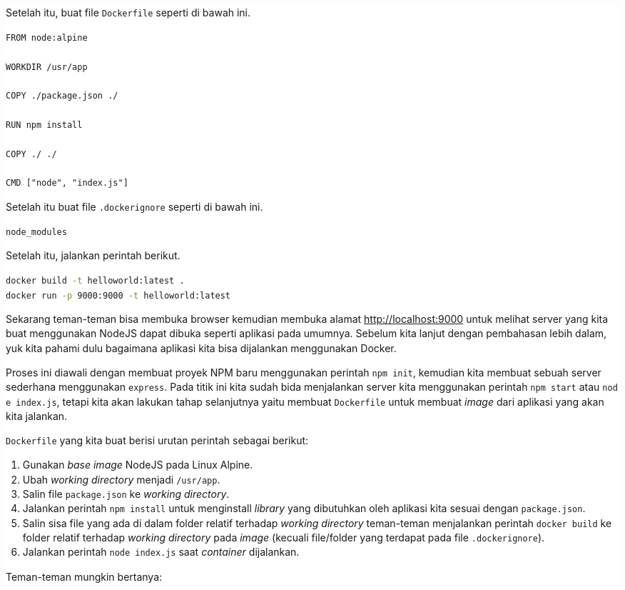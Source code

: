 Setelah itu, buat file `Dockerfile` seperti di bawah ini.

```docker
FROM node:alpine

WORKDIR /usr/app

COPY ./package.json ./

RUN npm install

COPY ./ ./

CMD ["node", "index.js"]
```

Setelah itu buat file `.dockerignore` seperti di bawah ini.

```
node_modules
```

Setelah itu, jalankan perintah berikut.

```sh
docker build -t helloworld:latest .
docker run -p 9000:9000 -t helloworld:latest
```

Sekarang teman-teman bisa membuka browser kemudian membuka alamat
[http://localhost:9000](http://localhost:9000) untuk melihat server yang kita
buat menggunakan NodeJS dapat dibuka seperti aplikasi pada umumnya. Sebelum kita
lanjut dengan pembahasan lebih dalam, yuk kita pahami dulu bagaimana aplikasi
kita bisa dijalankan menggunakan Docker.

Proses ini diawali dengan membuat proyek NPM baru menggunakan perintah
`npm init`, kemudian kita membuat sebuah server sederhana menggunakan `express`.
Pada titik ini kita sudah bida menjalankan server kita menggunakan perintah
`npm start` atau `node index.js`, tetapi kita akan lakukan tahap selanjutnya
yaitu membuat `Dockerfile` untuk membuat _image_ dari aplikasi yang akan kita
jalankan.

`Dockerfile` yang kita buat berisi urutan perintah sebagai berikut:

1. Gunakan _base image_ NodeJS pada Linux Alpine.
2. Ubah _working directory_ menjadi `/usr/app`.
3. Salin file `package.json` ke _working directory_.
4. Jalankan perintah `npm install` untuk menginstall _library_ yang dibutuhkan
   oleh aplikasi kita sesuai dengan `package.json`.
5. Salin sisa file yang ada di dalam folder relatif terhadap _working directory_
   teman-teman menjalankan perintah `docker build` ke folder relatif terhadap
   _working directory_ pada _image_ (kecuali file/folder yang terdapat pada file
   `.dockerignore`).
6. Jalankan perintah `node index.js` saat _container_ dijalankan.

Teman-teman mungkin bertanya:
